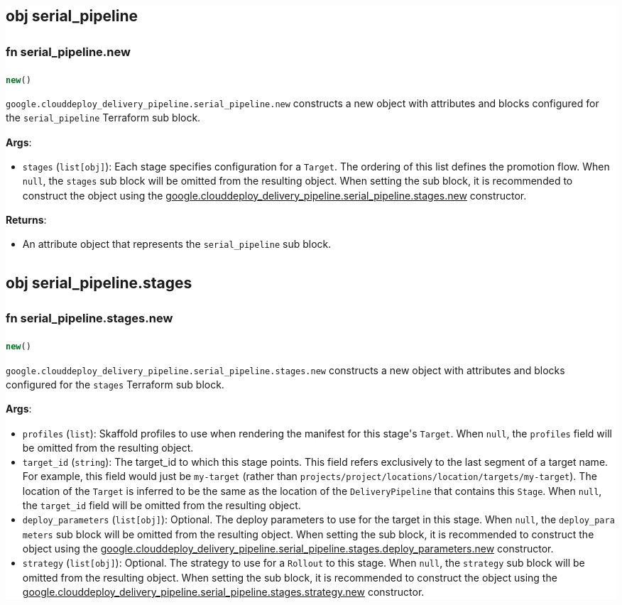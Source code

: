 
## obj serial_pipeline



### fn serial_pipeline.new

```ts
new()
```


`google.clouddeploy_delivery_pipeline.serial_pipeline.new` constructs a new object with attributes and blocks configured for the `serial_pipeline`
Terraform sub block.



**Args**:
  - `stages` (`list[obj]`): Each stage specifies configuration for a `Target`. The ordering of this list defines the promotion flow. When `null`, the `stages` sub block will be omitted from the resulting object. When setting the sub block, it is recommended to construct the object using the [google.clouddeploy_delivery_pipeline.serial_pipeline.stages.new](#fn-serial_pipelinestagesnew) constructor.

**Returns**:
  - An attribute object that represents the `serial_pipeline` sub block.


## obj serial_pipeline.stages



### fn serial_pipeline.stages.new

```ts
new()
```


`google.clouddeploy_delivery_pipeline.serial_pipeline.stages.new` constructs a new object with attributes and blocks configured for the `stages`
Terraform sub block.



**Args**:
  - `profiles` (`list`): Skaffold profiles to use when rendering the manifest for this stage&#39;s `Target`. When `null`, the `profiles` field will be omitted from the resulting object.
  - `target_id` (`string`): The target_id to which this stage points. This field refers exclusively to the last segment of a target name. For example, this field would just be `my-target` (rather than `projects/project/locations/location/targets/my-target`). The location of the `Target` is inferred to be the same as the location of the `DeliveryPipeline` that contains this `Stage`. When `null`, the `target_id` field will be omitted from the resulting object.
  - `deploy_parameters` (`list[obj]`): Optional. The deploy parameters to use for the target in this stage. When `null`, the `deploy_parameters` sub block will be omitted from the resulting object. When setting the sub block, it is recommended to construct the object using the [google.clouddeploy_delivery_pipeline.serial_pipeline.stages.deploy_parameters.new](#fn-serial_pipelineserial_pipelinedeploy_parametersnew) constructor.
  - `strategy` (`list[obj]`): Optional. The strategy to use for a `Rollout` to this stage. When `null`, the `strategy` sub block will be omitted from the resulting object. When setting the sub block, it is recommended to construct the object using the [google.clouddeploy_delivery_pipeline.serial_pipeline.stages.strategy.new](#fn-serial_pipelineserial_pipelinestrategynew) constructor.
